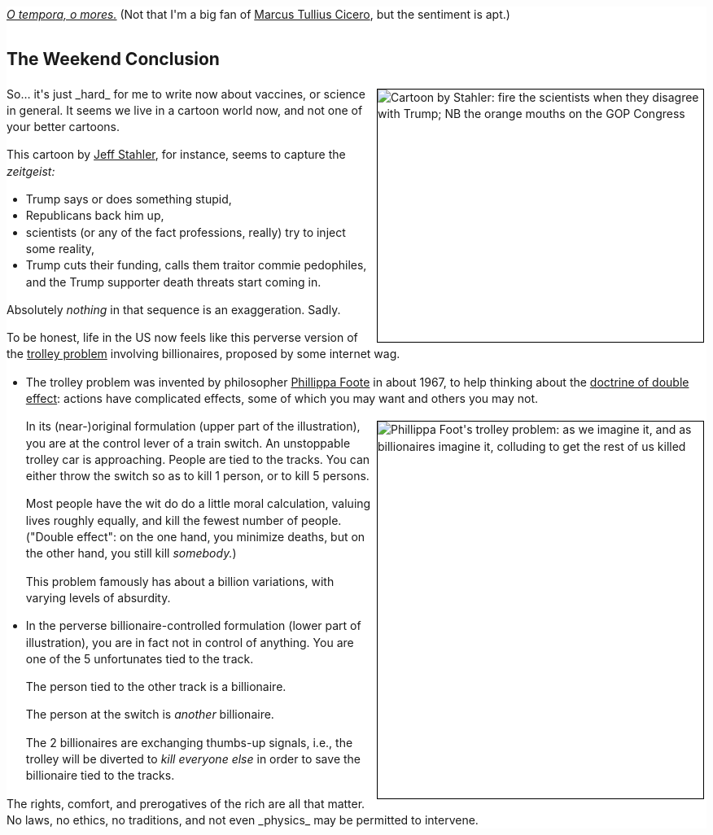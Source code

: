 [_O tempora, o mores._](https://en.wikipedia.org/wiki/O_tempora,_o_mores!)  (Not that I'm
a big fan of [Marcus Tullius Cicero](https://en.wikipedia.org/wiki/Cicero), but the sentiment is apt.)  


## The Weekend Conclusion  

<img src="{{ site.baseurl }}/images/2025-07-16-vaccine-writing-hard-fire-the-scientists.jpg" width="400" height="310" alt="Cartoon by Stahler: fire the scientists when they disagree with Trump; NB the orange mouths on the GOP Congress" title="Cartoon by Stahler: fire the scientists when they disagree with Trump; NB the orange mouths on the GOP Congress" style="float: right; margin: 3px 3px 3px 3px; border: 1px solid #000000;">
So&hellip; it's just _hard_ for me to write now about vaccines, or science in general.  It
seems we live in a cartoon world now, and not one of your better cartoons.  

This cartoon by [Jeff Stahler](https://www.gocomics.com/jeffstahler), for instance, seems
to capture the _zeitgeist:_  
- Trump says or does something stupid,  
- Republicans back him up,  
- scientists (or any of the fact professions, really) try to inject some reality,  
- Trump cuts their funding, calls them traitor commie pedophiles, and the Trump supporter death
  threats start coming in.  
  
Absolutely _nothing_ in that sequence is an exaggeration.  Sadly.  

To be honest, life in the US now feels like this perverse version of the
[trolley problem](https://en.wikipedia.org/wiki/Trolley_problem) involving billionaires,
proposed by some internet wag.  
- The trolley problem was invented by philosopher
  [Phillippa Foote](https://en.wikipedia.org/wiki/Philippa_Foot) in about 1967, to help
  thinking about the [doctrine of double effect](https://en.wikipedia.org/wiki/Principle_of_double_effect):
  actions have complicated effects, some of which you may want and others you may not.  

  <img src="{{ site.baseurl }}/images/2025-07-16-vaccine-writing-hard-trolley-problem-billionaires.jpg" width="400" height="463" alt="Phillippa Foot's trolley problem: as we imagine it, and as billionaires imagine it, colluding to get the rest of us killed" title="Phillippa Foot's trolley problem: as we imagine it, and as billionaires imagine it, colluding to get the rest of us killed" style="float: right; margin: 3px 3px 3px 3px; border: 1px solid #000000;">
  In its (near-)original formulation (upper part of the illustration), you are at the
  control lever of a train switch.  An unstoppable trolley car is approaching.  People are
  tied to the tracks.  You can either throw the switch so as to kill 1 person, or to kill
  5 persons.  
  
  Most people have the wit do do a little moral calculation, valuing lives roughly equally,
  and kill the fewest number of people.  ("Double effect": on the one hand, you minimize
  deaths, but on the other hand, you still kill _somebody._)  
  
  This problem famously has about a billion variations, with varying levels of absurdity.  
- In the perverse billionaire-controlled formulation (lower part of illustration), you are
  in fact not in control of anything.  You are one of the 5 unfortunates tied to the
  track.  
  
  The person tied to the other track is a billionaire.  
  
  The person at the switch is _another_ billionaire.  
  
  The 2 billionaires are exchanging thumbs-up signals, i.e., the trolley will be diverted
  to _kill everyone else_ in order to save the billionaire tied to the tracks.  
  
<video width="400" controls playsinline preload="auto" style="float: right; margin: 3px 3px 3px 3px; border: 1px solid #000000;">
  <source src="{{ site.baseurl }}/assets/2025-07-12-vaccine-writing-hard-liberty-weeps.mp4" type="video/mp4">
  Your browser does not appear to support playing this video?
</video>
The rights, comfort, and prerogatives of the rich are all that matter.  No laws, no
ethics, no traditions, and not even _physics_ may be permitted to intervene.  
